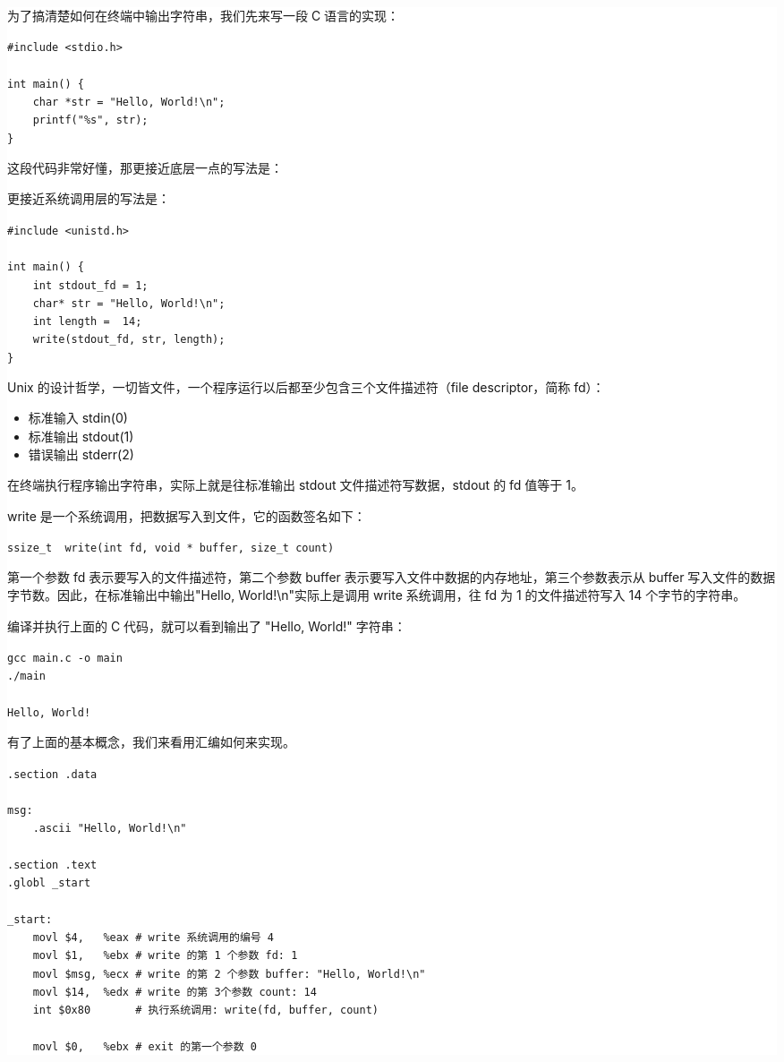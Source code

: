 为了搞清楚如何在终端中输出字符串，我们先来写一段 C 语言的实现：

```
#include <stdio.h>

int main() {
    char *str = "Hello, World!\n";
    printf("%s", str);
}
```

这段代码非常好懂，那更接近底层一点的写法是：


更接近系统调用层的写法是：

```
#include <unistd.h>

int main() {
    int stdout_fd = 1;
    char* str = "Hello, World!\n";
    int length =  14;
    write(stdout_fd, str, length);
}
```


Unix 的设计哲学，一切皆文件，一个程序运行以后都至少包含三个文件描述符（file descriptor，简称 fd）：

- 标准输入 stdin(0)
- 标准输出 stdout(1)
- 错误输出 stderr(2)

在终端执行程序输出字符串，实际上就是往标准输出 stdout 文件描述符写数据，stdout 的 fd 值等于 1。

write 是一个系统调用，把数据写入到文件，它的函数签名如下：

```
ssize_t	 write(int fd, void * buffer, size_t count)
```

第一个参数 fd 表示要写入的文件描述符，第二个参数 buffer 表示要写入文件中数据的内存地址，第三个参数表示从 buffer 写入文件的数据字节数。因此，在标准输出中输出"Hello, World!\n"实际上是调用 write 系统调用，往 fd 为 1 的文件描述符写入 14 个字节的字符串。

编译并执行上面的 C 代码，就可以看到输出了 "Hello, World!" 字符串：

```
gcc main.c -o main
./main 

Hello, World!
```

有了上面的基本概念，我们来看用汇编如何来实现。

```
.section .data

msg:
    .ascii "Hello, World!\n"

.section .text
.globl _start

_start:
    movl $4,   %eax # write 系统调用的编号 4
    movl $1,   %ebx # write 的第 1 个参数 fd: 1
    movl $msg, %ecx # write 的第 2 个参数 buffer: "Hello, World!\n"
    movl $14,  %edx # write 的第 3个参数 count: 14
    int $0x80       # 执行系统调用: write(fd, buffer, count)

    movl $0,   %ebx # exit 的第一个参数 0
```